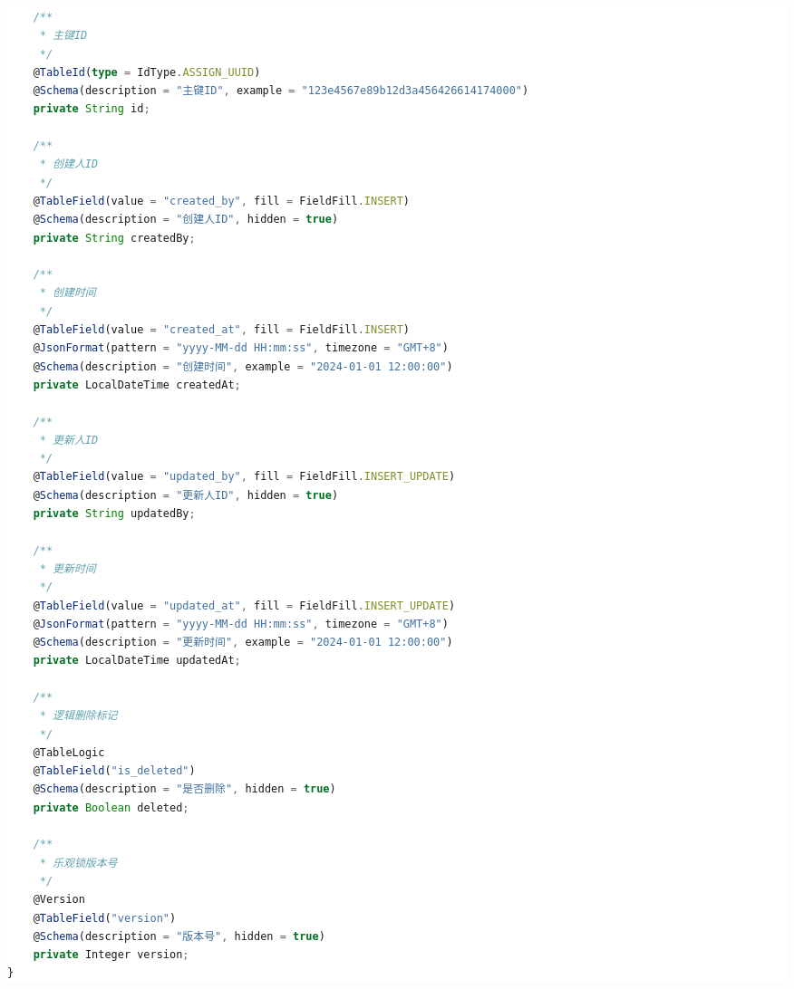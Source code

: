 ```typescript
    /**
     * 主键ID
     */
    @TableId(type = IdType.ASSIGN_UUID)
    @Schema(description = "主键ID", example = "123e4567e89b12d3a456426614174000")
    private String id;
    
    /**
     * 创建人ID
     */
    @TableField(value = "created_by", fill = FieldFill.INSERT)
    @Schema(description = "创建人ID", hidden = true)
    private String createdBy;
    
    /**
     * 创建时间
     */
    @TableField(value = "created_at", fill = FieldFill.INSERT)
    @JsonFormat(pattern = "yyyy-MM-dd HH:mm:ss", timezone = "GMT+8")
    @Schema(description = "创建时间", example = "2024-01-01 12:00:00")
    private LocalDateTime createdAt;
    
    /**
     * 更新人ID
     */
    @TableField(value = "updated_by", fill = FieldFill.INSERT_UPDATE)
    @Schema(description = "更新人ID", hidden = true)
    private String updatedBy;
    
    /**
     * 更新时间
     */
    @TableField(value = "updated_at", fill = FieldFill.INSERT_UPDATE)
    @JsonFormat(pattern = "yyyy-MM-dd HH:mm:ss", timezone = "GMT+8")
    @Schema(description = "更新时间", example = "2024-01-01 12:00:00")
    private LocalDateTime updatedAt;
    
    /**
     * 逻辑删除标记
     */
    @TableLogic
    @TableField("is_deleted")
    @Schema(description = "是否删除", hidden = true)
    private Boolean deleted;
    
    /**
     * 乐观锁版本号
     */
    @Version
    @TableField("version")
    @Schema(description = "版本号", hidden = true)
    private Integer version;
}
```
